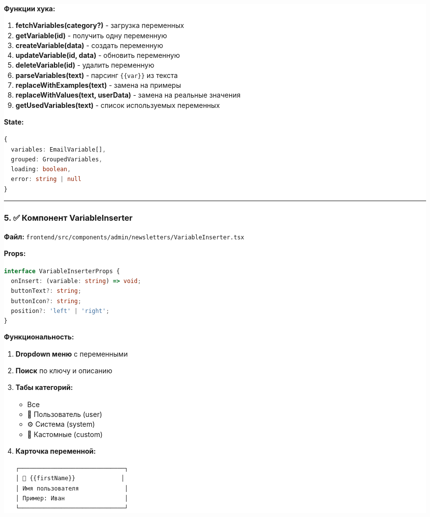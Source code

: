 **Функции хука:**

1. **fetchVariables(category?)** - загрузка переменных
2. **getVariable(id)** - получить одну переменную
3. **createVariable(data)** - создать переменную
4. **updateVariable(id, data)** - обновить переменную
5. **deleteVariable(id)** - удалить переменную
6. **parseVariables(text)** - парсинг `{{var}}` из текста
7. **replaceWithExamples(text)** - замена на примеры
8. **replaceWithValues(text, userData)** - замена на реальные значения
9. **getUsedVariables(text)** - список используемых переменных

**State:**
```typescript
{
  variables: EmailVariable[],
  grouped: GroupedVariables,
  loading: boolean,
  error: string | null
}
```

---

### 5. ✅ Компонент VariableInserter

**Файл:** `frontend/src/components/admin/newsletters/VariableInserter.tsx`

**Props:**
```typescript
interface VariableInserterProps {
  onInsert: (variable: string) => void;
  buttonText?: string;
  buttonIcon?: string;
  position?: 'left' | 'right';
}
```

**Функциональность:**

1. **Dropdown меню** с переменными
2. **Поиск** по ключу и описанию
3. **Табы категорий:**
   - Все
   - 👤 Пользователь (user)
   - ⚙️ Система (system)
   - 🎨 Кастомные (custom)

4. **Карточка переменной:**
   ```
   ┌──────────────────────────────┐
   │ 👤 {{firstName}}             │
   │ Имя пользователя             │
   │ Пример: Иван                 │
   └──────────────────────────────┘
   ```
